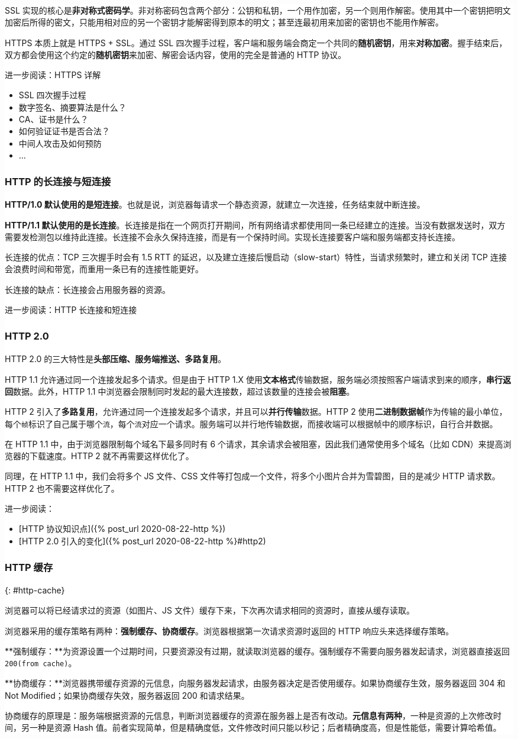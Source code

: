 SSL 实现的核心是**非对称式密码学**。非对称密码包含两个部分：公钥和私钥，一个用作加密，另一个则用作解密。使用其中一个密钥把明文加密后所得的密文，只能用相对应的另一个密钥才能解密得到原本的明文；甚至连最初用来加密的密钥也不能用作解密。

HTTPS 本质上就是 HTTPS + SSL。通过 SSL 四次握手过程，客户端和服务端会商定一个共同的**随机密钥**，用来**对称加密**。握手结束后，双方都会使用这个约定的**随机密钥**来加密、解密会话内容，使用的完全是普通的 HTTP 协议。

进一步阅读：HTTPS 详解
* SSL 四次握手过程
* 数字签名、摘要算法是什么？
* CA、证书是什么？
* 如何验证证书是否合法？
* 中间人攻击及如何预防
* ...

### HTTP 的长连接与短连接
**HTTP/1.0 默认使用的是短连接**。也就是说，浏览器每请求一个静态资源，就建立一次连接，任务结束就中断连接。

**HTTP/1.1 默认使用的是长连接**。长连接是指在一个网页打开期间，所有网络请求都使用同一条已经建立的连接。当没有数据发送时，双方需要发检测包以维持此连接。长连接不会永久保持连接，而是有一个保持时间。实现长连接要客户端和服务端都支持长连接。

长连接的优点：TCP 三次握手时会有 1.5 RTT 的延迟，以及建立连接后慢启动（slow-start）特性，当请求频繁时，建立和关闭 TCP 连接会浪费时间和带宽，而重用一条已有的连接性能更好。

长连接的缺点：长连接会占用服务器的资源。

进一步阅读：HTTP 长连接和短连接

### HTTP 2.0
HTTP 2.0 的三大特性是**头部压缩、服务端推送、多路复用**。

HTTP 1.1 允许通过同一个连接发起多个请求。但是由于 HTTP 1.X 使用**文本格式**传输数据，服务端必须按照客户端请求到来的顺序，**串行返回**数据。此外，HTTP 1.1 中浏览器会限制同时发起的最大连接数，超过该数量的连接会被**阻塞**。

HTTP 2 引入了**多路复用**，允许通过同一个连接发起多个请求，并且可以**并行传输**数据。HTTP 2 使用**二进制数据帧**作为传输的最小单位，每个`帧`标识了自己属于哪个`流`，每个`流`对应一个请求。服务端可以并行地传输数据，而接收端可以根据帧中的顺序标识，自行合并数据。

在 HTTP 1.1 中，由于浏览器限制每个域名下最多同时有 6 个请求，其余请求会被阻塞，因此我们通常使用多个域名（比如 CDN）来提高浏览器的下载速度。HTTP 2 就不再需要这样优化了。

同理，在 HTTP 1.1 中，我们会将多个 JS 文件、CSS 文件等打包成一个文件，将多个小图片合并为雪碧图，目的是减少 HTTP 请求数。HTTP 2 也不需要这样优化了。

进一步阅读：
* [HTTP 协议知识点]({% post_url 2020-08-22-http %})
* [HTTP 2.0 引入的变化]({% post_url 2020-08-22-http %}#http2)

### HTTP 缓存
{: #http-cache}

浏览器可以将已经请求过的资源（如图片、JS 文件）缓存下来，下次再次请求相同的资源时，直接从缓存读取。

浏览器采用的缓存策略有两种：**强制缓存、协商缓存**。浏览器根据第一次请求资源时返回的 HTTP 响应头来选择缓存策略。

**强制缓存：**为资源设置一个过期时间，只要资源没有过期，就读取浏览器的缓存。强制缓存不需要向服务器发起请求，浏览器直接返回 `200(from cache)`。

**协商缓存：**浏览器携带缓存资源的元信息，向服务器发起请求，由服务器决定是否使用缓存。如果协商缓存生效，服务器返回 304 和 Not Modified；如果协商缓存失效，服务器返回 200 和请求结果。

协商缓存的原理是：服务端根据资源的元信息，判断浏览器缓存的资源在服务器上是否有改动。**元信息有两种**，一种是资源的上次修改时间，另一种是资源 Hash 值。前者实现简单，但是精确度低，文件修改时间只能以秒记；后者精确度高，但是性能低，需要计算哈希值。
